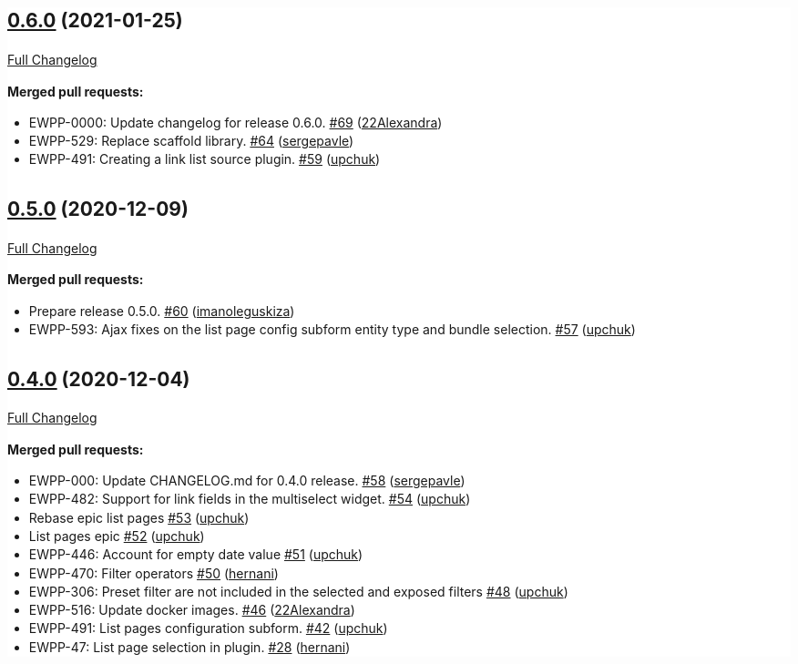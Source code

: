 ## [0.6.0](https://github.com/openeuropa/oe_list_pages/tree/0.6.0) (2021-01-25)

[Full Changelog](https://github.com/openeuropa/oe_list_pages/compare/0.5.0...0.6.0)

**Merged pull requests:**

- EWPP-0000: Update changelog for release 0.6.0. [\#69](https://github.com/openeuropa/oe_list_pages/pull/69) ([22Alexandra](https://github.com/22Alexandra))
- EWPP-529: Replace scaffold library. [\#64](https://github.com/openeuropa/oe_list_pages/pull/64) ([sergepavle](https://github.com/sergepavle))
- EWPP-491: Creating a link list source plugin. [\#59](https://github.com/openeuropa/oe_list_pages/pull/59) ([upchuk](https://github.com/upchuk))

## [0.5.0](https://github.com/openeuropa/oe_list_pages/tree/0.5.0) (2020-12-09)

[Full Changelog](https://github.com/openeuropa/oe_list_pages/compare/0.4.0...0.5.0)

**Merged pull requests:**

- Prepare release 0.5.0. [\#60](https://github.com/openeuropa/oe_list_pages/pull/60) ([imanoleguskiza](https://github.com/imanoleguskiza))
- EWPP-593: Ajax fixes on the list page config subform entity type and bundle selection. [\#57](https://github.com/openeuropa/oe_list_pages/pull/57) ([upchuk](https://github.com/upchuk))

## [0.4.0](https://github.com/openeuropa/oe_list_pages/tree/0.4.0) (2020-12-04)

[Full Changelog](https://github.com/openeuropa/oe_list_pages/compare/0.3.0...0.4.0)

**Merged pull requests:**

- EWPP-000: Update CHANGELOG.md for 0.4.0 release. [\#58](https://github.com/openeuropa/oe_list_pages/pull/58) ([sergepavle](https://github.com/sergepavle))
- EWPP-482: Support for link fields in the multiselect widget. [\#54](https://github.com/openeuropa/oe_list_pages/pull/54) ([upchuk](https://github.com/upchuk))
- Rebase epic list pages [\#53](https://github.com/openeuropa/oe_list_pages/pull/53) ([upchuk](https://github.com/upchuk))
- List pages epic [\#52](https://github.com/openeuropa/oe_list_pages/pull/52) ([upchuk](https://github.com/upchuk))
- EWPP-446: Account for empty date value [\#51](https://github.com/openeuropa/oe_list_pages/pull/51) ([upchuk](https://github.com/upchuk))
- EWPP-470: Filter operators [\#50](https://github.com/openeuropa/oe_list_pages/pull/50) ([hernani](https://github.com/hernani))
- EWPP-306: Preset filter are not included in the selected and exposed filters [\#48](https://github.com/openeuropa/oe_list_pages/pull/48) ([upchuk](https://github.com/upchuk))
- EWPP-516: Update docker images. [\#46](https://github.com/openeuropa/oe_list_pages/pull/46) ([22Alexandra](https://github.com/22Alexandra))
- EWPP-491: List pages configuration subform. [\#42](https://github.com/openeuropa/oe_list_pages/pull/42) ([upchuk](https://github.com/upchuk))
- EWPP-47: List page selection in plugin. [\#28](https://github.com/openeuropa/oe_list_pages/pull/28) ([hernani](https://github.com/hernani))

